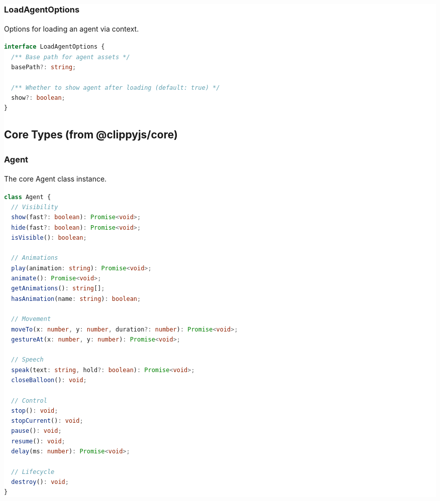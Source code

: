 ### LoadAgentOptions

Options for loading an agent via context.

```typescript
interface LoadAgentOptions {
  /** Base path for agent assets */
  basePath?: string;

  /** Whether to show agent after loading (default: true) */
  show?: boolean;
}
```

## Core Types (from @clippyjs/core)

### Agent

The core Agent class instance.

```typescript
class Agent {
  // Visibility
  show(fast?: boolean): Promise<void>;
  hide(fast?: boolean): Promise<void>;
  isVisible(): boolean;

  // Animations
  play(animation: string): Promise<void>;
  animate(): Promise<void>;
  getAnimations(): string[];
  hasAnimation(name: string): boolean;

  // Movement
  moveTo(x: number, y: number, duration?: number): Promise<void>;
  gestureAt(x: number, y: number): Promise<void>;

  // Speech
  speak(text: string, hold?: boolean): Promise<void>;
  closeBalloon(): void;

  // Control
  stop(): void;
  stopCurrent(): void;
  pause(): void;
  resume(): void;
  delay(ms: number): Promise<void>;

  // Lifecycle
  destroy(): void;
}
```

